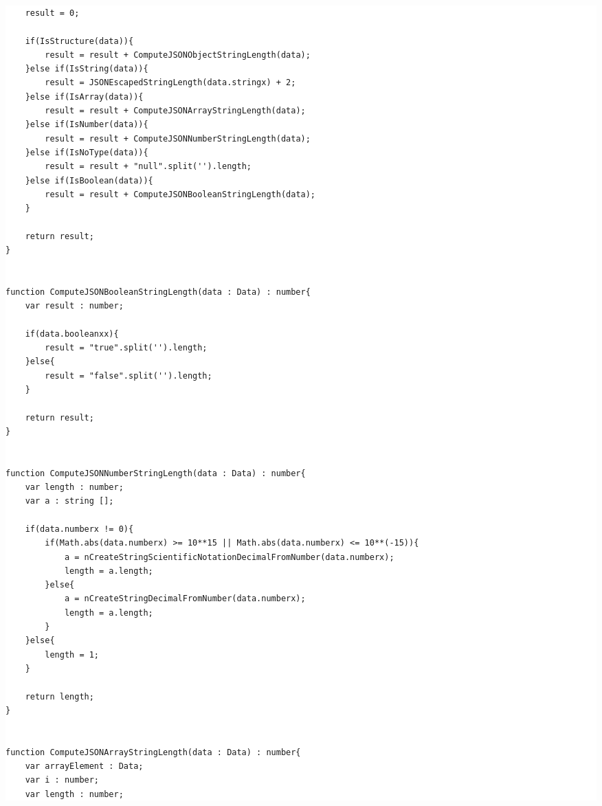 		result = 0;

		if(IsStructure(data)){
			result = result + ComputeJSONObjectStringLength(data);
		}else if(IsString(data)){
			result = JSONEscapedStringLength(data.stringx) + 2;
		}else if(IsArray(data)){
			result = result + ComputeJSONArrayStringLength(data);
		}else if(IsNumber(data)){
			result = result + ComputeJSONNumberStringLength(data);
		}else if(IsNoType(data)){
			result = result + "null".split('').length;
		}else if(IsBoolean(data)){
			result = result + ComputeJSONBooleanStringLength(data);
		}

		return result;
	}


	function ComputeJSONBooleanStringLength(data : Data) : number{
		var result : number;

		if(data.booleanxx){
			result = "true".split('').length;
		}else{
			result = "false".split('').length;
		}

		return result;
	}


	function ComputeJSONNumberStringLength(data : Data) : number{
		var length : number;
		var a : string [];

		if(data.numberx != 0){
			if(Math.abs(data.numberx) >= 10**15 || Math.abs(data.numberx) <= 10**(-15)){
				a = nCreateStringScientificNotationDecimalFromNumber(data.numberx);
				length = a.length;
			}else{
				a = nCreateStringDecimalFromNumber(data.numberx);
				length = a.length;
			}
		}else{
			length = 1;
		}

		return length;
	}


	function ComputeJSONArrayStringLength(data : Data) : number{
		var arrayElement : Data;
		var i : number;
		var length : number;
